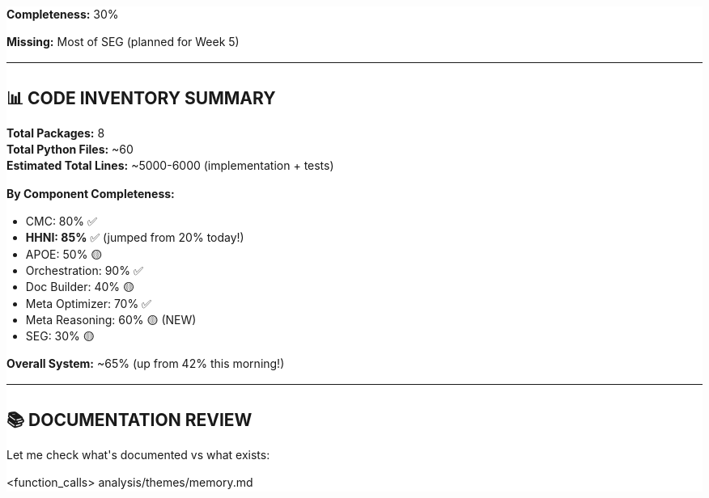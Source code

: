 **Completeness:** 30%

**Missing:** Most of SEG (planned for Week 5)

---

## 📊 **CODE INVENTORY SUMMARY**

**Total Packages:** 8  
**Total Python Files:** ~60  
**Estimated Total Lines:** ~5000-6000 (implementation + tests)

**By Component Completeness:**
- CMC: 80% ✅
- **HHNI: 85%** ✅ (jumped from 20% today!)
- APOE: 50% 🟡
- Orchestration: 90% ✅
- Doc Builder: 40% 🟡
- Meta Optimizer: 70% ✅
- Meta Reasoning: 60% 🟡 (NEW)
- SEG: 30% 🟡

**Overall System:** ~65% (up from 42% this morning!)

---

## 📚 **DOCUMENTATION REVIEW**

Let me check what's documented vs what exists:

<function_calls>
<invoke name="read_file">
<parameter name="target_file">analysis/themes/memory.md
